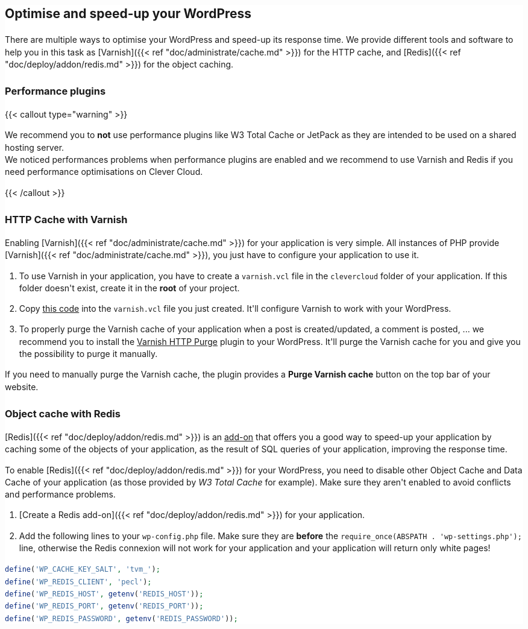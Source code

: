 ## Optimise and speed-up your WordPress

There are multiple ways to optimise your WordPress and speed-up its response time.
We provide different tools and software to help you in this task as [Varnish]({{< ref "doc/administrate/cache.md" >}}) for the HTTP cache, and [Redis]({{< ref "doc/deploy/addon/redis.md" >}}) for the object caching.

### Performance plugins
{{< callout type="warning" >}}
 <p>We recommend you to <strong>not</strong> use performance plugins like W3 Total Cache or JetPack as they are intended to be used on a shared hosting server.<br />
 We noticed performances problems when performance plugins are enabled and we recommend to use Varnish and Redis if you need performance optimisations on Clever Cloud.</p>
{{< /callout >}}


### HTTP Cache with Varnish

Enabling [Varnish]({{< ref "doc/administrate/cache.md" >}}) for your application is very simple. All instances of PHP provide [Varnish]({{< ref "doc/administrate/cache.md" >}}), you just have to configure your application to use it.

1. To use Varnish in your application, you have to create a `varnish.vcl` file in the `clevercloud` folder of your application. If this folder doesn't exist, create it in the **root** of your project.

2. Copy [this code](https://raw.githubusercontent.com/CleverCloud/varnish-examples/master/wordpress.vcl) into the `varnish.vcl` file you just created. It'll configure Varnish to work with your WordPress.

3. To properly purge the Varnish cache of your application when a post is created/updated, a comment is posted, ... we recommend you to install the [Varnish HTTP Purge](https://WordPress.org/plugins/varnish-http-purge/) plugin to your WordPress. It'll purge the Varnish cache for you and give you the possibility to purge it manually.

If you need to manually purge the Varnish cache, the plugin provides a **Purge Varnish cache** button on the top bar of your website.


### Object cache with Redis

[Redis]({{< ref "doc/deploy/addon/redis.md" >}}) is an [add-on](#linking-a-database-or-any-other-add-on-to-your-application) that offers you a good way to speed-up your application by caching some of the objects of your application, as the result of SQL queries of your application, improving the response time.

To enable [Redis]({{< ref "doc/deploy/addon/redis.md" >}}) for your WordPress, you need to disable other Object Cache and Data Cache of your application (as those provided by *W3 Total Cache* for example). Make sure they aren't enabled to avoid conflicts and performance problems.

1. [Create a Redis add-on]({{< ref "doc/deploy/addon/redis.md" >}}) for your application.

2. Add the following lines to your `wp-config.php` file. Make sure they are **before** the `require_once(ABSPATH . 'wp-settings.php');` line, otherwise the Redis connexion will not work for your application and your application will return only white pages!
```php
define('WP_CACHE_KEY_SALT', 'tvm_');
define('WP_REDIS_CLIENT', 'pecl');
define('WP_REDIS_HOST', getenv('REDIS_HOST'));
define('WP_REDIS_PORT', getenv('REDIS_PORT'));
define('WP_REDIS_PASSWORD', getenv('REDIS_PASSWORD'));
```
